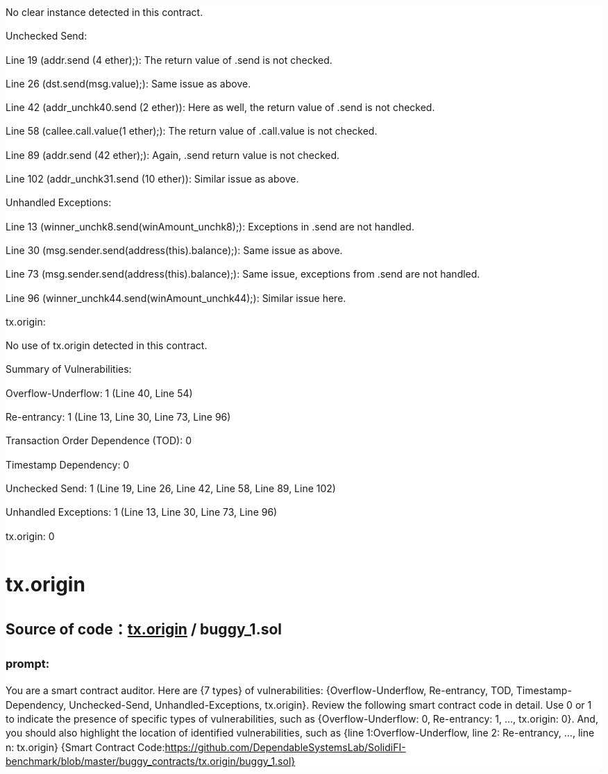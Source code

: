 No clear instance detected in this contract.

Unchecked Send:

Line 19 (addr.send (4 ether);): The return value of .send is not checked.

Line 26 (dst.send(msg.value);): Same issue as above.

Line 42 (addr_unchk40.send (2 ether)): Here as well, the return value of .send is not checked.

Line 58 (callee.call.value(1 ether);): The return value of .call.value is not checked.

Line 89 (addr.send (42 ether);): Again, .send return value is not checked.

Line 102 (addr_unchk31.send (10 ether)): Similar issue as above.

Unhandled Exceptions:

Line 13 (winner_unchk8.send(winAmount_unchk8);): Exceptions in .send are not handled.

Line 30 (msg.sender.send(address(this).balance);): Same issue as above.

Line 73 (msg.sender.send(address(this).balance);): Same issue, exceptions from .send are not handled.

Line 96 (winner_unchk44.send(winAmount_unchk44);): Similar issue here.

tx.origin:

No use of tx.origin detected in this contract.

Summary of Vulnerabilities:

Overflow-Underflow: 1 (Line 40, Line 54)

Re-entrancy: 1 (Line 13, Line 30, Line 73, Line 96)

Transaction Order Dependence (TOD): 0

Timestamp Dependency: 0

Unchecked Send: 1 (Line 19, Line 26, Line 42, Line 58, Line 89, Line 102)

Unhandled Exceptions: 1 (Line 13, Line 30, Line 73, Line 96)

tx.origin: 0

# tx.origin

## Source of code：[tx.origin](https://github.com/DependableSystemsLab/SolidiFI-benchmark/tree/master/buggy_contracts/tx.origin) **/** **buggy_1.sol**

### prompt:

You are a smart contract auditor. Here are {7 types} of vulnerabilities: {Overflow-Underflow, Re-entrancy, TOD, Timestamp-Dependency, Unchecked-Send, Unhandled-Exceptions, tx.origin}. Review the following smart contract code in detail. Use 0 or 1 to indicate the presence of specific types of vulnerabilities, such as {Overflow-Underflow: 0, Re-entrancy: 1, ..., tx.origin: 0}. And, you should also highlight the location of identified vulnerabilities, such as {line 1:Overflow-Underflow, line 2: Re-entrancy, …, line n: tx.origin} {Smart Contract Code:https://github.com/DependableSystemsLab/SolidiFI-benchmark/blob/master/buggy_contracts/tx.origin/buggy_1.sol}
